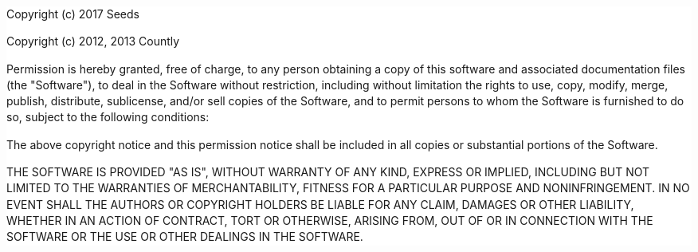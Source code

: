 Copyright (c) 2017 Seeds

Copyright (c) 2012, 2013 Countly

Permission is hereby granted, free of charge, to any person obtaining a copy of this software and associated documentation files (the "Software"), to deal in the Software without restriction, including without limitation the rights to use, copy, modify, merge, publish, distribute, sublicense, and/or sell copies of the Software, and to permit persons to whom the Software is furnished to do so, subject to the following conditions:

The above copyright notice and this permission notice shall be included in all copies or substantial portions of the Software.

THE SOFTWARE IS PROVIDED "AS IS", WITHOUT WARRANTY OF ANY KIND, EXPRESS OR IMPLIED, INCLUDING BUT NOT LIMITED TO THE WARRANTIES OF MERCHANTABILITY, FITNESS FOR A PARTICULAR PURPOSE AND NONINFRINGEMENT. IN NO EVENT SHALL THE AUTHORS OR COPYRIGHT HOLDERS BE LIABLE FOR ANY CLAIM, DAMAGES OR OTHER LIABILITY, WHETHER IN AN ACTION OF CONTRACT, TORT OR OTHERWISE, ARISING FROM, OUT OF OR IN CONNECTION WITH THE SOFTWARE OR THE USE OR OTHER DEALINGS IN THE SOFTWARE.
